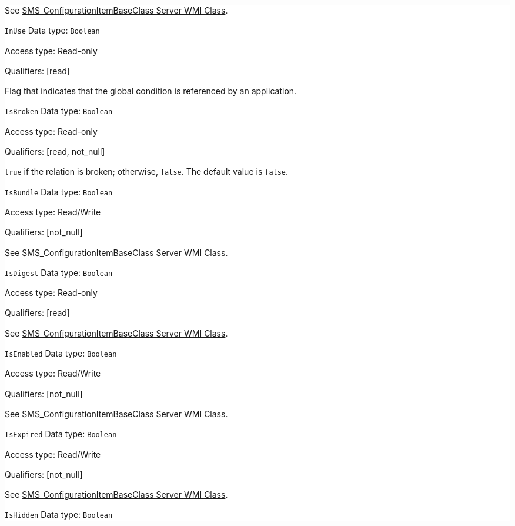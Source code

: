  See [SMS_ConfigurationItemBaseClass Server WMI Class](../../../develop/reference/compliance/sms_configurationitembaseclass-server-wmi-class.md).

 `InUse`
 Data type: `Boolean`

 Access type: Read-only

 Qualifiers: [read]

 Flag that indicates that the global condition is referenced by an application.

 `IsBroken`
 Data type: `Boolean`

 Access type: Read-only

 Qualifiers: [read, not_null]

 `true` if the relation is broken; otherwise, `false`. The default value is `false`.

 `IsBundle`
 Data type: `Boolean`

 Access type: Read/Write

 Qualifiers: [not_null]

 See [SMS_ConfigurationItemBaseClass Server WMI Class](../../../develop/reference/compliance/sms_configurationitembaseclass-server-wmi-class.md).

 `IsDigest`
 Data type: `Boolean`

 Access type: Read-only

 Qualifiers: [read]

 See [SMS_ConfigurationItemBaseClass Server WMI Class](../../../develop/reference/compliance/sms_configurationitembaseclass-server-wmi-class.md).

 `IsEnabled`
 Data type: `Boolean`

 Access type: Read/Write

 Qualifiers: [not_null]

 See [SMS_ConfigurationItemBaseClass Server WMI Class](../../../develop/reference/compliance/sms_configurationitembaseclass-server-wmi-class.md).

 `IsExpired`
 Data type: `Boolean`

 Access type: Read/Write

 Qualifiers: [not_null]

 See [SMS_ConfigurationItemBaseClass Server WMI Class](../../../develop/reference/compliance/sms_configurationitembaseclass-server-wmi-class.md).

 `IsHidden`
 Data type: `Boolean`
